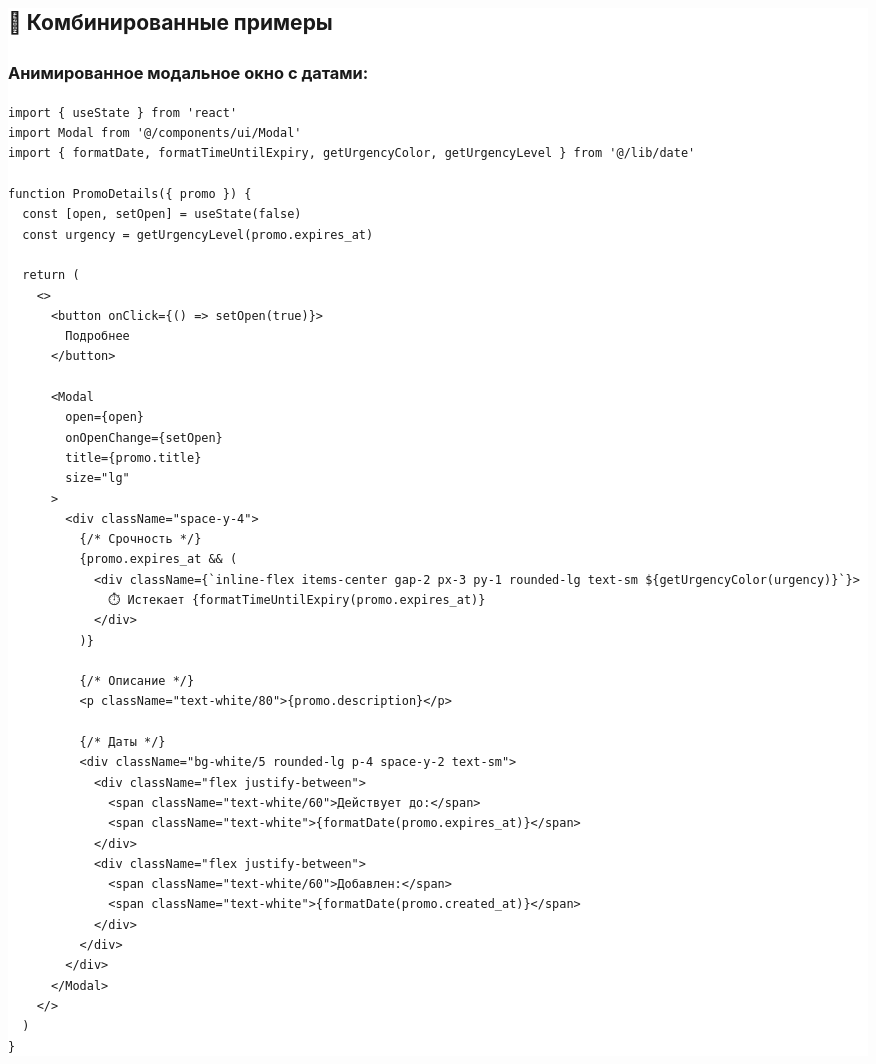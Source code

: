 
## 🎯 Комбинированные примеры

### Анимированное модальное окно с датами:

```tsx
import { useState } from 'react'
import Modal from '@/components/ui/Modal'
import { formatDate, formatTimeUntilExpiry, getUrgencyColor, getUrgencyLevel } from '@/lib/date'

function PromoDetails({ promo }) {
  const [open, setOpen] = useState(false)
  const urgency = getUrgencyLevel(promo.expires_at)

  return (
    <>
      <button onClick={() => setOpen(true)}>
        Подробнее
      </button>

      <Modal
        open={open}
        onOpenChange={setOpen}
        title={promo.title}
        size="lg"
      >
        <div className="space-y-4">
          {/* Срочность */}
          {promo.expires_at && (
            <div className={`inline-flex items-center gap-2 px-3 py-1 rounded-lg text-sm ${getUrgencyColor(urgency)}`}>
              ⏱️ Истекает {formatTimeUntilExpiry(promo.expires_at)}
            </div>
          )}

          {/* Описание */}
          <p className="text-white/80">{promo.description}</p>

          {/* Даты */}
          <div className="bg-white/5 rounded-lg p-4 space-y-2 text-sm">
            <div className="flex justify-between">
              <span className="text-white/60">Действует до:</span>
              <span className="text-white">{formatDate(promo.expires_at)}</span>
            </div>
            <div className="flex justify-between">
              <span className="text-white/60">Добавлен:</span>
              <span className="text-white">{formatDate(promo.created_at)}</span>
            </div>
          </div>
        </div>
      </Modal>
    </>
  )
}
```
